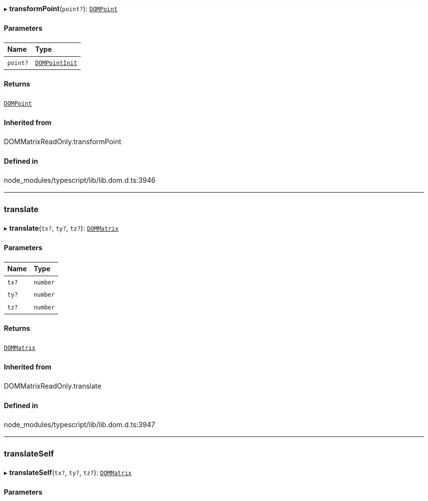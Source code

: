 ▸ **transformPoint**(`point?`): [`DOMPoint`](../modules/input._internal_.md#dompoint)

#### Parameters

| Name | Type |
| :------ | :------ |
| `point?` | [`DOMPointInit`](input._internal_.DOMPointInit.md) |

#### Returns

[`DOMPoint`](../modules/input._internal_.md#dompoint)

#### Inherited from

DOMMatrixReadOnly.transformPoint

#### Defined in

node_modules/typescript/lib/lib.dom.d.ts:3946

___

### translate

▸ **translate**(`tx?`, `ty?`, `tz?`): [`DOMMatrix`](../modules/input._internal_.md#dommatrix)

#### Parameters

| Name | Type |
| :------ | :------ |
| `tx?` | `number` |
| `ty?` | `number` |
| `tz?` | `number` |

#### Returns

[`DOMMatrix`](../modules/input._internal_.md#dommatrix)

#### Inherited from

DOMMatrixReadOnly.translate

#### Defined in

node_modules/typescript/lib/lib.dom.d.ts:3947

___

### translateSelf

▸ **translateSelf**(`tx?`, `ty?`, `tz?`): [`DOMMatrix`](../modules/input._internal_.md#dommatrix)

#### Parameters
